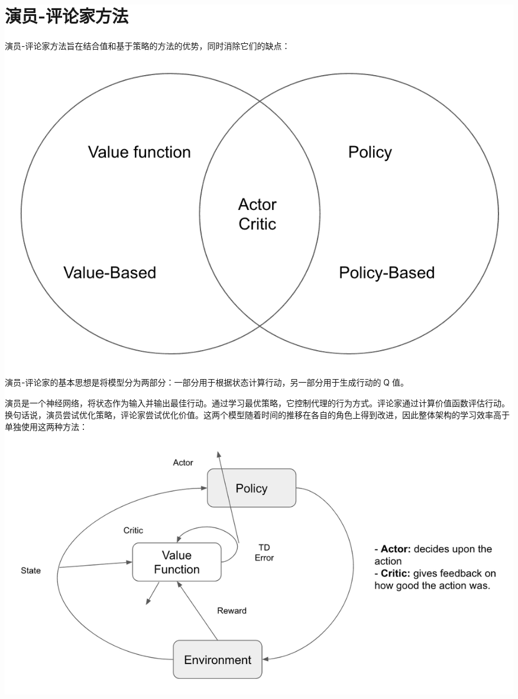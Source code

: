 # 演员-评论家方法

演员-评论家方法旨在结合值和基于策略的方法的优势，同时消除它们的缺点：

![](img/0968abce-a6e7-461f-8549-37d45a09c41e.png)

演员-评论家的基本思想是将模型分为两部分：一部分用于根据状态计算行动，另一部分用于生成行动的 Q 值。

演员是一个神经网络，将状态作为输入并输出最佳行动。通过学习最优策略，它控制代理的行为方式。评论家通过计算价值函数评估行动。换句话说，演员尝试优化策略，评论家尝试优化价值。这两个模型随着时间的推移在各自的角色上得到改进，因此整体架构的学习效率高于单独使用这两种方法：

![](img/f65da315-87b4-4a85-9b63-15004169d6e1.png)
